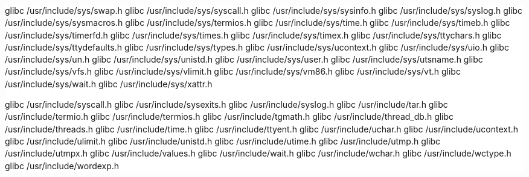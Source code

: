 glibc /usr/include/sys/swap.h
glibc /usr/include/sys/syscall.h
glibc /usr/include/sys/sysinfo.h
glibc /usr/include/sys/syslog.h
glibc /usr/include/sys/sysmacros.h
glibc /usr/include/sys/termios.h
glibc /usr/include/sys/time.h
glibc /usr/include/sys/timeb.h
glibc /usr/include/sys/timerfd.h
glibc /usr/include/sys/times.h
glibc /usr/include/sys/timex.h
glibc /usr/include/sys/ttychars.h
glibc /usr/include/sys/ttydefaults.h
glibc /usr/include/sys/types.h
glibc /usr/include/sys/ucontext.h
glibc /usr/include/sys/uio.h
glibc /usr/include/sys/un.h
glibc /usr/include/sys/unistd.h
glibc /usr/include/sys/user.h
glibc /usr/include/sys/utsname.h
glibc /usr/include/sys/vfs.h
glibc /usr/include/sys/vlimit.h
glibc /usr/include/sys/vm86.h
glibc /usr/include/sys/vt.h
glibc /usr/include/sys/wait.h
glibc /usr/include/sys/xattr.h

glibc /usr/include/syscall.h
glibc /usr/include/sysexits.h
glibc /usr/include/syslog.h
glibc /usr/include/tar.h
glibc /usr/include/termio.h
glibc /usr/include/termios.h
glibc /usr/include/tgmath.h
glibc /usr/include/thread_db.h
glibc /usr/include/threads.h
glibc /usr/include/time.h
glibc /usr/include/ttyent.h
glibc /usr/include/uchar.h
glibc /usr/include/ucontext.h
glibc /usr/include/ulimit.h
glibc /usr/include/unistd.h
glibc /usr/include/utime.h
glibc /usr/include/utmp.h
glibc /usr/include/utmpx.h
glibc /usr/include/values.h
glibc /usr/include/wait.h
glibc /usr/include/wchar.h
glibc /usr/include/wctype.h
glibc /usr/include/wordexp.h

